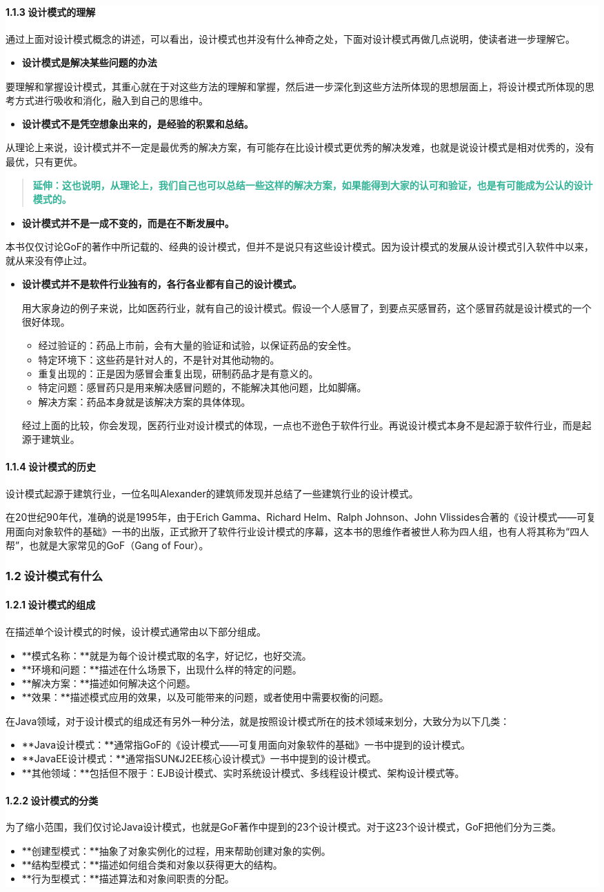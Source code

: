 #### 1.1.3 设计模式的理解

通过上面对设计模式概念的讲述，可以看出，设计模式也并没有什么神奇之处，下面对设计模式再做几点说明，使读者进一步理解它。

* **设计模式是解决某些问题的办法**

要理解和掌握设计模式，其重心就在于对这些方法的理解和掌握，然后进一步深化到这些方法所体现的思想层面上，将设计模式所体现的思考方式进行吸收和消化，融入到自己的思维中。

* **设计模式不是凭空想象出来的，是经验的积累和总结。**

从理论上来说，设计模式并不一定是最优秀的解决方案，有可能存在比设计模式更优秀的解决发难，也就是说设计模式是相对优秀的，没有最优，只有更优。

> <strong style="color:#31b397">延伸：这也说明，从理论上，我们自己也可以总结一些这样的解决方案，如果能得到大家的认可和验证，也是有可能成为公认的设计模式的。</strong>

* **设计模式并不是一成不变的，而是在不断发展中。**

本书仅仅讨论GoF的著作中所记载的、经典的设计模式，但并不是说只有这些设计模式。因为设计模式的发展从设计模式引入软件中以来，就从来没有停止过。

* **设计模式并不是软件行业独有的，各行各业都有自己的设计模式。**

  用大家身边的例子来说，比如医药行业，就有自己的设计模式。假设一个人感冒了，到要点买感冒药，这个感冒药就是设计模式的一个很好体现。
  
   * 经过验证的：药品上市前，会有大量的验证和试验，以保证药品的安全性。
   * 特定环境下：这些药是针对人的，不是针对其他动物的。
   * 重复出现的：正是因为感冒会重复出现，研制药品才是有意义的。
   * 特定问题：感冒药只是用来解决感冒问题的，不能解决其他问题，比如脚痛。
   * 解决方案：药品本身就是该解决方案的具体体现。
  
  经过上面的比较，你会发现，医药行业对设计模式的体现，一点也不逊色于软件行业。再说设计模式本身不是起源于软件行业，而是起源于建筑业。

#### 1.1.4 设计模式的历史

设计模式起源于建筑行业，一位名叫Alexander的建筑师发现并总结了一些建筑行业的设计模式。

在20世纪90年代，准确的说是1995年，由于Erich Gamma、Richard Helm、Ralph Johnson、John Vlissides合著的《设计模式——可复用面向对象软件的基础》一书的出版，正式掀开了软件行业设计模式的序幕，这本书的思维作者被世人称为四人组，也有人将其称为“四人帮”，也就是大家常见的GoF（Gang of Four）。

### 1.2 设计模式有什么

#### 1.2.1 设计模式的组成

在描述单个设计模式的时候，设计模式通常由以下部分组成。

* **模式名称：**就是为每个设计模式取的名字，好记忆，也好交流。
* **环境和问题：**描述在什么场景下，出现什么样的特定的问题。
* **解决方案：**描述如何解决这个问题。
* **效果：**描述模式应用的效果，以及可能带来的问题，或者使用中需要权衡的问题。

在Java领域，对于设计模式的组成还有另外一种分法，就是按照设计模式所在的技术领域来划分，大致分为以下几类：

* **Java设计模式：**通常指GoF的《设计模式——可复用面向对象软件的基础》一书中提到的设计模式。
* **JavaEE设计模式：**通常指SUN《J2EE核心设计模式》一书中提到的设计模式。
* **其他领域：**包括但不限于：EJB设计模式、实时系统设计模式、多线程设计模式、架构设计模式等。

#### 1.2.2 设计模式的分类

为了缩小范围，我们仅讨论Java设计模式，也就是GoF著作中提到的23个设计模式。对于这23个设计模式，GoF把他们分为三类。

* **创建型模式：**抽象了对象实例化的过程，用来帮助创建对象的实例。
* **结构型模式：**描述如何组合类和对象以获得更大的结构。
* **行为型模式：**描述算法和对象间职责的分配。

